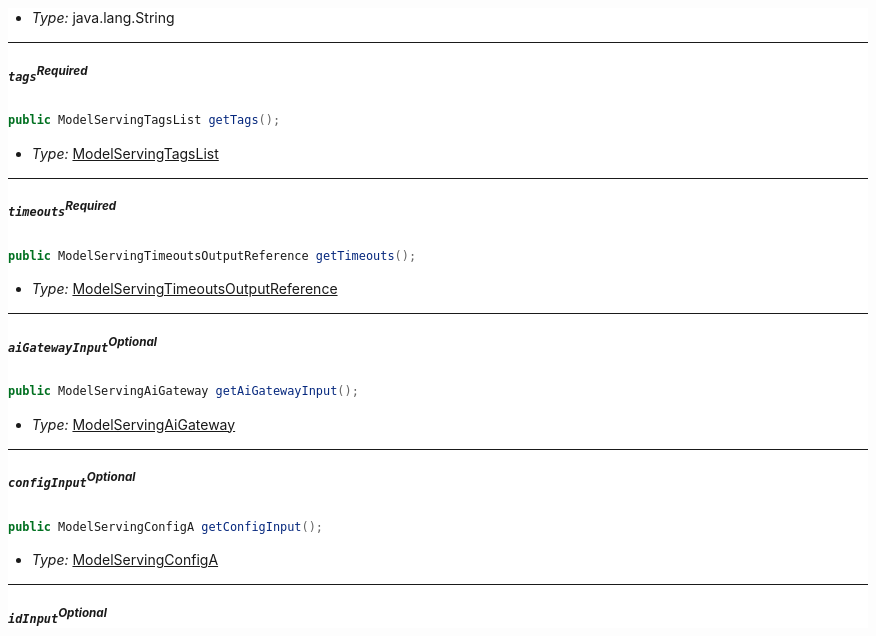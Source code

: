 - *Type:* java.lang.String

---

##### `tags`<sup>Required</sup> <a name="tags" id="@cdktf/provider-databricks.modelServing.ModelServing.property.tags"></a>

```java
public ModelServingTagsList getTags();
```

- *Type:* <a href="#@cdktf/provider-databricks.modelServing.ModelServingTagsList">ModelServingTagsList</a>

---

##### `timeouts`<sup>Required</sup> <a name="timeouts" id="@cdktf/provider-databricks.modelServing.ModelServing.property.timeouts"></a>

```java
public ModelServingTimeoutsOutputReference getTimeouts();
```

- *Type:* <a href="#@cdktf/provider-databricks.modelServing.ModelServingTimeoutsOutputReference">ModelServingTimeoutsOutputReference</a>

---

##### `aiGatewayInput`<sup>Optional</sup> <a name="aiGatewayInput" id="@cdktf/provider-databricks.modelServing.ModelServing.property.aiGatewayInput"></a>

```java
public ModelServingAiGateway getAiGatewayInput();
```

- *Type:* <a href="#@cdktf/provider-databricks.modelServing.ModelServingAiGateway">ModelServingAiGateway</a>

---

##### `configInput`<sup>Optional</sup> <a name="configInput" id="@cdktf/provider-databricks.modelServing.ModelServing.property.configInput"></a>

```java
public ModelServingConfigA getConfigInput();
```

- *Type:* <a href="#@cdktf/provider-databricks.modelServing.ModelServingConfigA">ModelServingConfigA</a>

---

##### `idInput`<sup>Optional</sup> <a name="idInput" id="@cdktf/provider-databricks.modelServing.ModelServing.property.idInput"></a>
